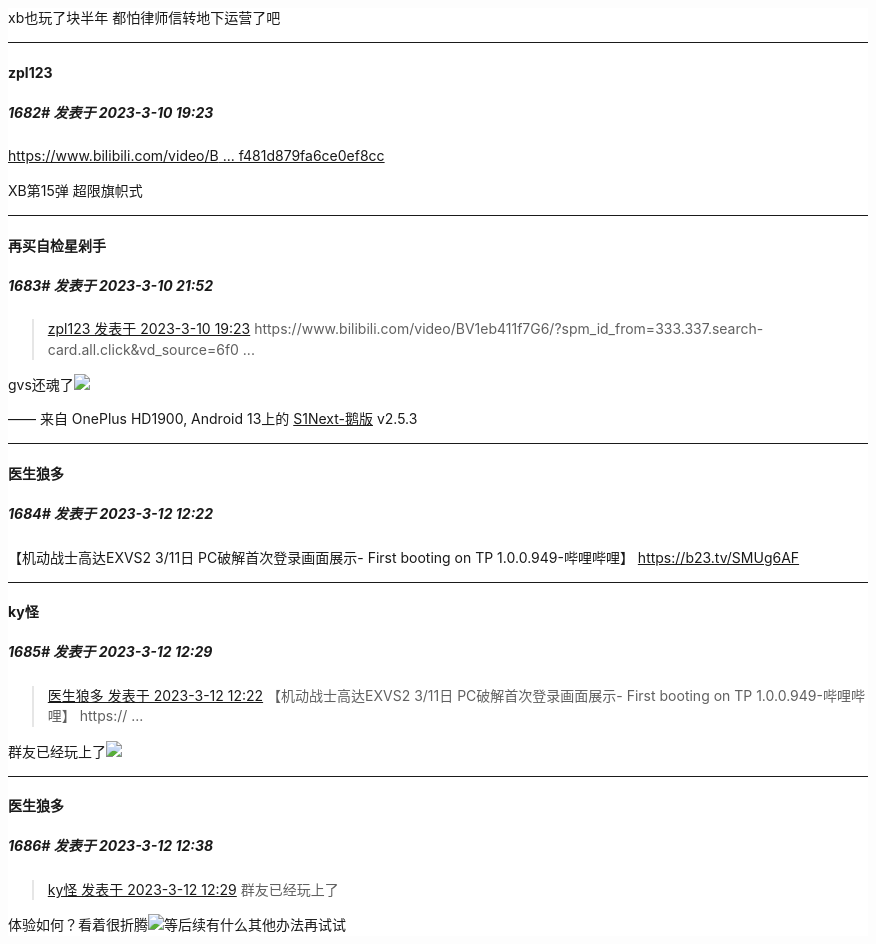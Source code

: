 xb也玩了块半年</blockquote>
都怕律师信转地下运营了吧

*****

####  zpl123  
##### 1682#       发表于 2023-3-10 19:23

[https://www.bilibili.com/video/B ... f481d879fa6ce0ef8cc](https://www.bilibili.com/video/BV1eb411f7G6/?spm_id_from=333.337.search-card.all.click&amp;vd_source=6f0f55e06ac43f481d879fa6ce0ef8cc)

XB第15弹 超限旗帜式


*****

####  再买自检星剁手  
##### 1683#       发表于 2023-3-10 21:52

<blockquote><a href="httphttps://bbs.saraba1st.com/2b/forum.php?mod=redirect&amp;goto=findpost&amp;pid=60038996&amp;ptid=1944246" target="_blank">zpl123 发表于 2023-3-10 19:23</a>
https://www.bilibili.com/video/BV1eb411f7G6/?spm_id_from=333.337.search-card.all.click&amp;vd_source=6f0 ...</blockquote>
gvs还魂了<img src="https://static.saraba1st.com/image/smiley/face2017/037.png" referrerpolicy="no-referrer">

—— 来自 OnePlus HD1900, Android 13上的 [S1Next-鹅版](https://github.com/ykrank/S1-Next/releases) v2.5.3


*****

####  医生狼多  
##### 1684#       发表于 2023-3-12 12:22

【机动战士高达EXVS2 3/11日 PC破解首次登录画面展示- First booting on TP 1.0.0.949-哔哩哔哩】 https://b23.tv/SMUg6AF

*****

####  ky怪  
##### 1685#       发表于 2023-3-12 12:29

<blockquote><a href="httphttps://bbs.saraba1st.com/2b/forum.php?mod=redirect&amp;goto=findpost&amp;pid=60056823&amp;ptid=1944246" target="_blank">医生狼多 发表于 2023-3-12 12:22</a>
【机动战士高达EXVS2 3/11日 PC破解首次登录画面展示- First booting on TP 1.0.0.949-哔哩哔哩】 https:// ...</blockquote>
群友已经玩上了<img src="https://static.saraba1st.com/image/smiley/face2017/067.png" referrerpolicy="no-referrer">


*****

####  医生狼多  
##### 1686#       发表于 2023-3-12 12:38

<blockquote><a href="httphttps://bbs.saraba1st.com/2b/forum.php?mod=redirect&amp;goto=findpost&amp;pid=60056917&amp;ptid=1944246" target="_blank">ky怪 发表于 2023-3-12 12:29</a>
群友已经玩上了</blockquote>
体验如何？看着很折腾<img src="https://static.saraba1st.com/image/smiley/face2017/068.png" referrerpolicy="no-referrer">等后续有什么其他办法再试试
